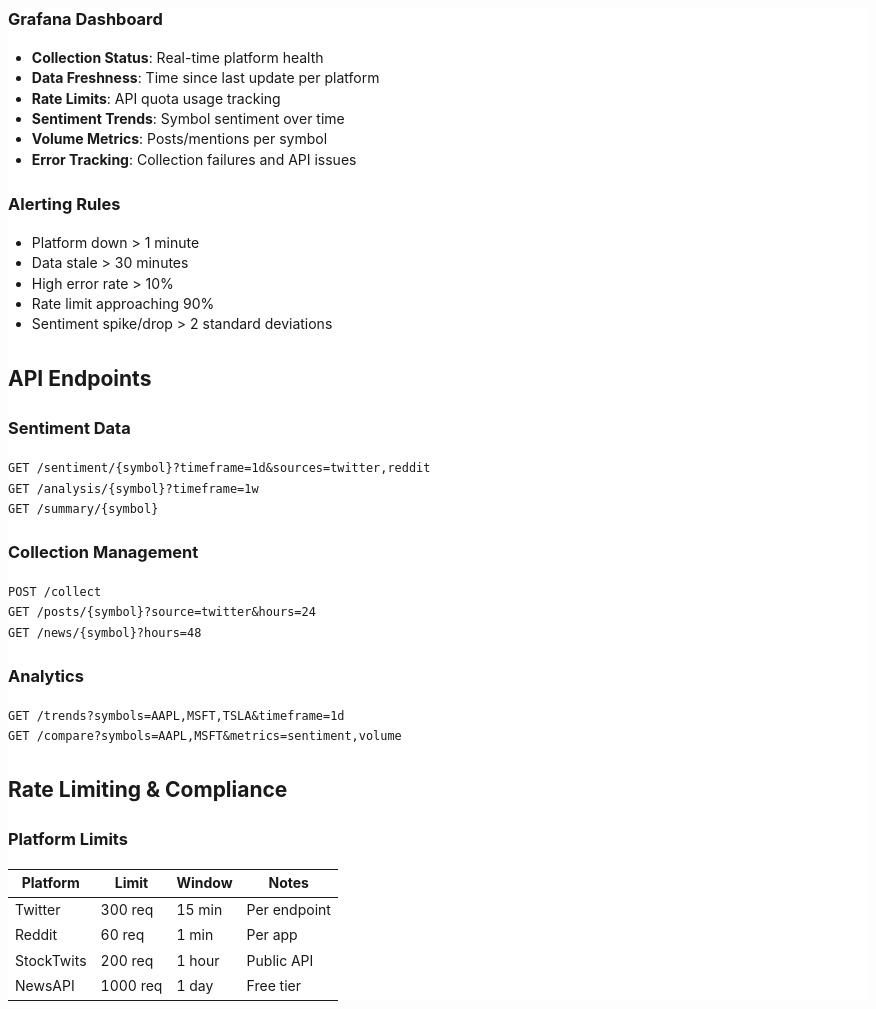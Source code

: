 ### Grafana Dashboard
- **Collection Status**: Real-time platform health
- **Data Freshness**: Time since last update per platform
- **Rate Limits**: API quota usage tracking
- **Sentiment Trends**: Symbol sentiment over time
- **Volume Metrics**: Posts/mentions per symbol
- **Error Tracking**: Collection failures and API issues

### Alerting Rules
- Platform down > 1 minute
- Data stale > 30 minutes  
- High error rate > 10%
- Rate limit approaching 90%
- Sentiment spike/drop > 2 standard deviations

## API Endpoints

### Sentiment Data
```http
GET /sentiment/{symbol}?timeframe=1d&sources=twitter,reddit
GET /analysis/{symbol}?timeframe=1w  
GET /summary/{symbol}
```

### Collection Management
```http
POST /collect
GET /posts/{symbol}?source=twitter&hours=24
GET /news/{symbol}?hours=48
```

### Analytics
```http
GET /trends?symbols=AAPL,MSFT,TSLA&timeframe=1d
GET /compare?symbols=AAPL,MSFT&metrics=sentiment,volume
```

## Rate Limiting & Compliance

### Platform Limits
| Platform | Limit | Window | Notes |
|----------|-------|--------|-------|
| Twitter | 300 req | 15 min | Per endpoint |
| Reddit | 60 req | 1 min | Per app |
| StockTwits | 200 req | 1 hour | Public API |
| NewsAPI | 1000 req | 1 day | Free tier |
